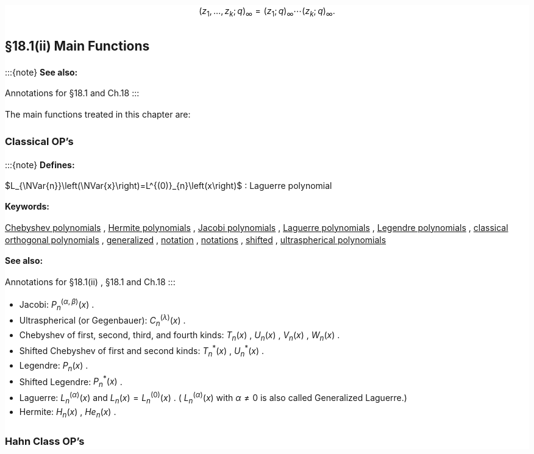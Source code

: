 $$
\displaystyle\left(z_{1},\dots,z_{k};q\right)_{\infty} \displaystyle=\left(z_{1};q\right)_{\infty}\cdots\left(z_{k};q\right)_{\infty}.
$$


## §18.1(ii) Main Functions

:::{note}
**See also:**

Annotations for §18.1 and Ch.18
:::

The main functions treated in this chapter are:


### Classical OP’s

:::{note}
**Defines:**

$L_{\NVar{n}}\left(\NVar{x}\right)=L^{(0)}_{n}\left(x\right)$ : Laguerre polynomial

**Keywords:**

[Chebyshev polynomials](http://dlmf.nist.gov/search/search?q=Chebyshev%20polynomials) , [Hermite polynomials](http://dlmf.nist.gov/search/search?q=Hermite%20polynomials) , [Jacobi polynomials](http://dlmf.nist.gov/search/search?q=Jacobi%20polynomials) , [Laguerre polynomials](http://dlmf.nist.gov/search/search?q=Laguerre%20polynomials) , [Legendre polynomials](http://dlmf.nist.gov/search/search?q=Legendre%20polynomials) , [classical orthogonal polynomials](http://dlmf.nist.gov/search/search?q=classical%20orthogonal%20polynomials) , [generalized](http://dlmf.nist.gov/search/search?q=generalized) , [notation](http://dlmf.nist.gov/search/search?q=notation) , [notations](http://dlmf.nist.gov/search/search?q=notations) , [shifted](http://dlmf.nist.gov/search/search?q=shifted) , [ultraspherical polynomials](http://dlmf.nist.gov/search/search?q=ultraspherical%20polynomials)

**See also:**

Annotations for §18.1(ii) , §18.1 and Ch.18
:::

* Jacobi: $P^{(\alpha,\beta)}_{n}\left(x\right)$ .
* Ultraspherical (or Gegenbauer): $C^{(\lambda)}_{n}\left(x\right)$ .
* Chebyshev of first, second, third, and fourth kinds: $T_{n}\left(x\right)$ , $U_{n}\left(x\right)$ , $V_{n}\left(x\right)$ , $W_{n}\left(x\right)$ .
* Shifted Chebyshev of first and second kinds: $T^{*}_{n}\left(x\right)$ , $U^{*}_{n}\left(x\right)$ .
* Legendre: $P_{n}\left(x\right)$ .
* Shifted Legendre: $P^{*}_{n}\left(x\right)$ .
* Laguerre: $L^{(\alpha)}_{n}\left(x\right)$ and $L_{n}\left(x\right)=L^{(0)}_{n}\left(x\right)$ . ( $L^{(\alpha)}_{n}\left(x\right)$ with $\alpha\neq 0$ is also called Generalized Laguerre.)
* Hermite: $H_{n}\left(x\right)$ , $\mathit{He}_{n}\left(x\right)$ .


### Hahn Class OP’s
